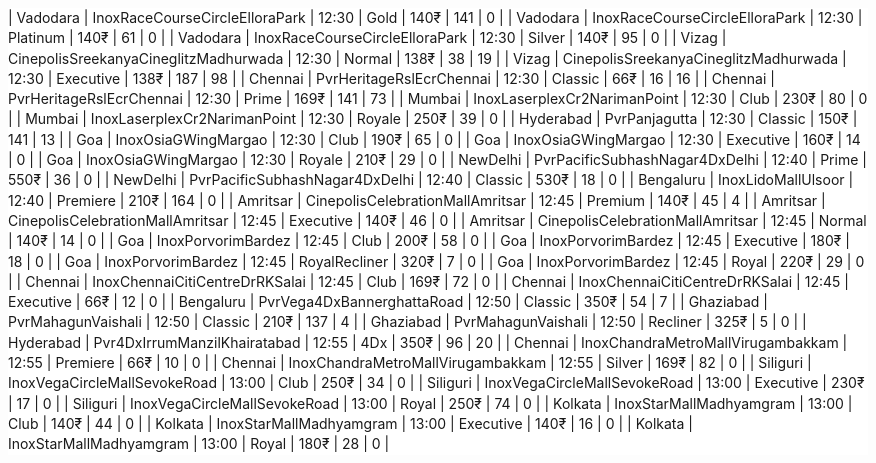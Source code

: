 | Vadodara   | InoxRaceCourseCircleElloraPark                  | 12:30 | Gold                    |   140₹ |      141 |      0 |
| Vadodara   | InoxRaceCourseCircleElloraPark                  | 12:30 | Platinum                |   140₹ |       61 |      0 |
| Vadodara   | InoxRaceCourseCircleElloraPark                  | 12:30 | Silver                  |   140₹ |       95 |      0 |
| Vizag      | CinepolisSreekanyaCineglitzMadhurwada           | 12:30 | Normal                  |   138₹ |       38 |     19 |
| Vizag      | CinepolisSreekanyaCineglitzMadhurwada           | 12:30 | Executive               |   138₹ |      187 |     98 |
| Chennai    | PvrHeritageRslEcrChennai                        | 12:30 | Classic                 |    66₹ |       16 |     16 |
| Chennai    | PvrHeritageRslEcrChennai                        | 12:30 | Prime                   |   169₹ |      141 |     73 |
| Mumbai     | InoxLaserplexCr2NarimanPoint                    | 12:30 | Club                    |   230₹ |       80 |      0 |
| Mumbai     | InoxLaserplexCr2NarimanPoint                    | 12:30 | Royale                  |   250₹ |       39 |      0 |
| Hyderabad  | PvrPanjagutta                                   | 12:30 | Classic                 |   150₹ |      141 |     13 |
| Goa        | InoxOsiaGWingMargao                             | 12:30 | Club                    |   190₹ |       65 |      0 |
| Goa        | InoxOsiaGWingMargao                             | 12:30 | Executive               |   160₹ |       14 |      0 |
| Goa        | InoxOsiaGWingMargao                             | 12:30 | Royale                  |   210₹ |       29 |      0 |
| NewDelhi   | PvrPacificSubhashNagar4DxDelhi                  | 12:40 | Prime                   |   550₹ |       36 |      0 |
| NewDelhi   | PvrPacificSubhashNagar4DxDelhi                  | 12:40 | Classic                 |   530₹ |       18 |      0 |
| Bengaluru  | InoxLidoMallUlsoor                              | 12:40 | Premiere                |   210₹ |      164 |      0 |
| Amritsar   | CinepolisCelebrationMallAmritsar                | 12:45 | Premium                 |   140₹ |       45 |      4 |
| Amritsar   | CinepolisCelebrationMallAmritsar                | 12:45 | Executive               |   140₹ |       46 |      0 |
| Amritsar   | CinepolisCelebrationMallAmritsar                | 12:45 | Normal                  |   140₹ |       14 |      0 |
| Goa        | InoxPorvorimBardez                              | 12:45 | Club                    |   200₹ |       58 |      0 |
| Goa        | InoxPorvorimBardez                              | 12:45 | Executive               |   180₹ |       18 |      0 |
| Goa        | InoxPorvorimBardez                              | 12:45 | RoyalRecliner           |   320₹ |        7 |      0 |
| Goa        | InoxPorvorimBardez                              | 12:45 | Royal                   |   220₹ |       29 |      0 |
| Chennai    | InoxChennaiCitiCentreDrRKSalai                  | 12:45 | Club                    |   169₹ |       72 |      0 |
| Chennai    | InoxChennaiCitiCentreDrRKSalai                  | 12:45 | Executive               |    66₹ |       12 |      0 |
| Bengaluru  | PvrVega4DxBannerghattaRoad                      | 12:50 | Classic                 |   350₹ |       54 |      7 |
| Ghaziabad  | PvrMahagunVaishali                              | 12:50 | Classic                 |   210₹ |      137 |      4 |
| Ghaziabad  | PvrMahagunVaishali                              | 12:50 | Recliner                |   325₹ |        5 |      0 |
| Hyderabad  | Pvr4DxIrrumManzilKhairatabad                    | 12:55 | 4Dx                     |   350₹ |       96 |     20 |
| Chennai    | InoxChandraMetroMallVirugambakkam               | 12:55 | Premiere                |    66₹ |       10 |      0 |
| Chennai    | InoxChandraMetroMallVirugambakkam               | 12:55 | Silver                  |   169₹ |       82 |      0 |
| Siliguri   | InoxVegaCircleMallSevokeRoad                    | 13:00 | Club                    |   250₹ |       34 |      0 |
| Siliguri   | InoxVegaCircleMallSevokeRoad                    | 13:00 | Executive               |   230₹ |       17 |      0 |
| Siliguri   | InoxVegaCircleMallSevokeRoad                    | 13:00 | Royal                   |   250₹ |       74 |      0 |
| Kolkata    | InoxStarMallMadhyamgram                         | 13:00 | Club                    |   140₹ |       44 |      0 |
| Kolkata    | InoxStarMallMadhyamgram                         | 13:00 | Executive               |   140₹ |       16 |      0 |
| Kolkata    | InoxStarMallMadhyamgram                         | 13:00 | Royal                   |   180₹ |       28 |      0 |